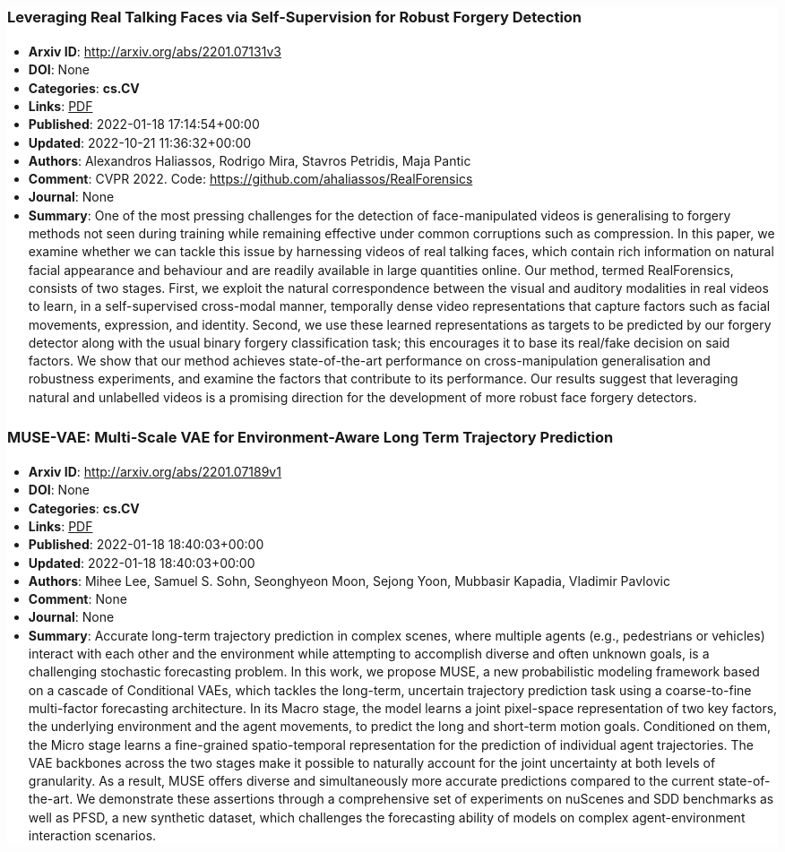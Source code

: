 

### Leveraging Real Talking Faces via Self-Supervision for Robust Forgery Detection
- **Arxiv ID**: http://arxiv.org/abs/2201.07131v3
- **DOI**: None
- **Categories**: **cs.CV**
- **Links**: [PDF](http://arxiv.org/pdf/2201.07131v3)
- **Published**: 2022-01-18 17:14:54+00:00
- **Updated**: 2022-10-21 11:36:32+00:00
- **Authors**: Alexandros Haliassos, Rodrigo Mira, Stavros Petridis, Maja Pantic
- **Comment**: CVPR 2022. Code: https://github.com/ahaliassos/RealForensics
- **Journal**: None
- **Summary**: One of the most pressing challenges for the detection of face-manipulated videos is generalising to forgery methods not seen during training while remaining effective under common corruptions such as compression. In this paper, we examine whether we can tackle this issue by harnessing videos of real talking faces, which contain rich information on natural facial appearance and behaviour and are readily available in large quantities online. Our method, termed RealForensics, consists of two stages. First, we exploit the natural correspondence between the visual and auditory modalities in real videos to learn, in a self-supervised cross-modal manner, temporally dense video representations that capture factors such as facial movements, expression, and identity. Second, we use these learned representations as targets to be predicted by our forgery detector along with the usual binary forgery classification task; this encourages it to base its real/fake decision on said factors. We show that our method achieves state-of-the-art performance on cross-manipulation generalisation and robustness experiments, and examine the factors that contribute to its performance. Our results suggest that leveraging natural and unlabelled videos is a promising direction for the development of more robust face forgery detectors.



### MUSE-VAE: Multi-Scale VAE for Environment-Aware Long Term Trajectory Prediction
- **Arxiv ID**: http://arxiv.org/abs/2201.07189v1
- **DOI**: None
- **Categories**: **cs.CV**
- **Links**: [PDF](http://arxiv.org/pdf/2201.07189v1)
- **Published**: 2022-01-18 18:40:03+00:00
- **Updated**: 2022-01-18 18:40:03+00:00
- **Authors**: Mihee Lee, Samuel S. Sohn, Seonghyeon Moon, Sejong Yoon, Mubbasir Kapadia, Vladimir Pavlovic
- **Comment**: None
- **Journal**: None
- **Summary**: Accurate long-term trajectory prediction in complex scenes, where multiple agents (e.g., pedestrians or vehicles) interact with each other and the environment while attempting to accomplish diverse and often unknown goals, is a challenging stochastic forecasting problem. In this work, we propose MUSE, a new probabilistic modeling framework based on a cascade of Conditional VAEs, which tackles the long-term, uncertain trajectory prediction task using a coarse-to-fine multi-factor forecasting architecture. In its Macro stage, the model learns a joint pixel-space representation of two key factors, the underlying environment and the agent movements, to predict the long and short-term motion goals. Conditioned on them, the Micro stage learns a fine-grained spatio-temporal representation for the prediction of individual agent trajectories. The VAE backbones across the two stages make it possible to naturally account for the joint uncertainty at both levels of granularity. As a result, MUSE offers diverse and simultaneously more accurate predictions compared to the current state-of-the-art. We demonstrate these assertions through a comprehensive set of experiments on nuScenes and SDD benchmarks as well as PFSD, a new synthetic dataset, which challenges the forecasting ability of models on complex agent-environment interaction scenarios.
